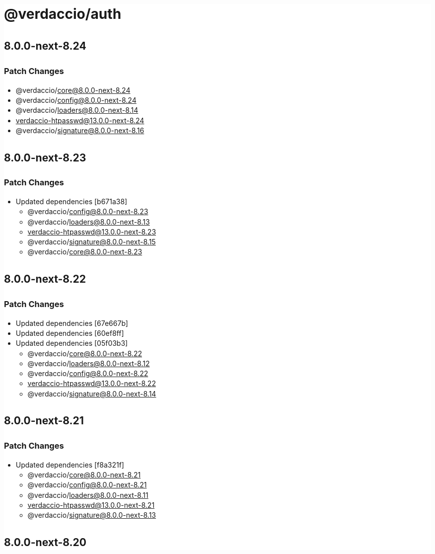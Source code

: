 # @verdaccio/auth

## 8.0.0-next-8.24

### Patch Changes

- @verdaccio/core@8.0.0-next-8.24
- @verdaccio/config@8.0.0-next-8.24
- @verdaccio/loaders@8.0.0-next-8.14
- verdaccio-htpasswd@13.0.0-next-8.24
- @verdaccio/signature@8.0.0-next-8.16

## 8.0.0-next-8.23

### Patch Changes

- Updated dependencies [b671a38]
  - @verdaccio/config@8.0.0-next-8.23
  - @verdaccio/loaders@8.0.0-next-8.13
  - verdaccio-htpasswd@13.0.0-next-8.23
  - @verdaccio/signature@8.0.0-next-8.15
  - @verdaccio/core@8.0.0-next-8.23

## 8.0.0-next-8.22

### Patch Changes

- Updated dependencies [67e667b]
- Updated dependencies [60ef8ff]
- Updated dependencies [05f03b3]
  - @verdaccio/core@8.0.0-next-8.22
  - @verdaccio/loaders@8.0.0-next-8.12
  - @verdaccio/config@8.0.0-next-8.22
  - verdaccio-htpasswd@13.0.0-next-8.22
  - @verdaccio/signature@8.0.0-next-8.14

## 8.0.0-next-8.21

### Patch Changes

- Updated dependencies [f8a321f]
  - @verdaccio/core@8.0.0-next-8.21
  - @verdaccio/config@8.0.0-next-8.21
  - @verdaccio/loaders@8.0.0-next-8.11
  - verdaccio-htpasswd@13.0.0-next-8.21
  - @verdaccio/signature@8.0.0-next-8.13

## 8.0.0-next-8.20
